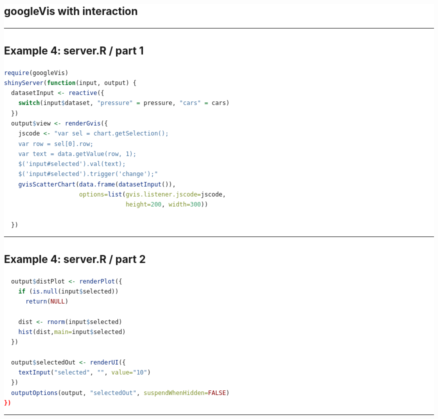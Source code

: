 ## googleVis with interaction

<iframe src="http://glimmer.rstudio.com/mages/Interaction/" width="100%" 
height="100%" frameborder="0">Loading</iframe>


---

## Example 4: server.R / part 1


```r
require(googleVis)
shinyServer(function(input, output) {
  datasetInput <- reactive({
    switch(input$dataset, "pressure" = pressure, "cars" = cars)
  })
  output$view <- renderGvis({    
    jscode <- "var sel = chart.getSelection();
    var row = sel[0].row;
    var text = data.getValue(row, 1);               
    $('input#selected').val(text);
    $('input#selected').trigger('change');"    
    gvisScatterChart(data.frame(datasetInput()),
                     options=list(gvis.listener.jscode=jscode,
                                  height=200, width=300))
    
  })
```


---

## Example 4: server.R / part 2


```r
  output$distPlot <- renderPlot({
    if (is.null(input$selected))
      return(NULL)
    
    dist <- rnorm(input$selected)
    hist(dist,main=input$selected)
  })
  
  output$selectedOut <- renderUI({
    textInput("selected", "", value="10")
  })
  outputOptions(output, "selectedOut", suspendWhenHidden=FALSE)   
})
```


---
